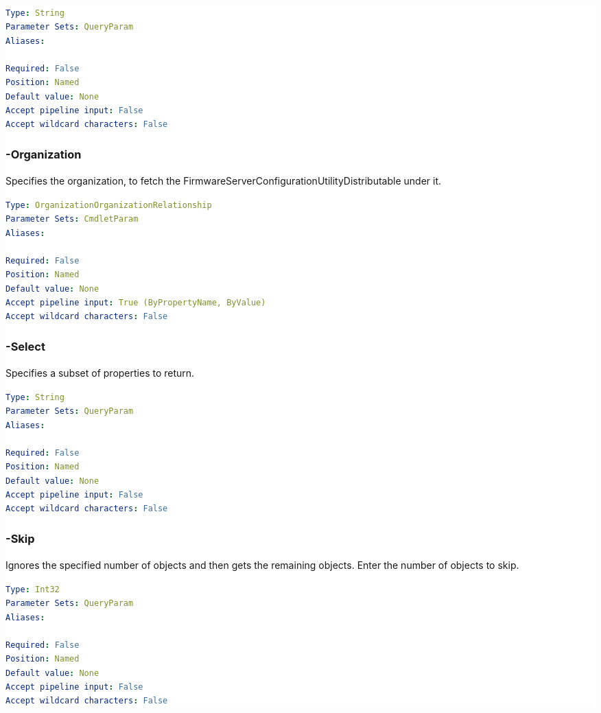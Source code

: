 ```yaml
Type: String
Parameter Sets: QueryParam
Aliases:

Required: False
Position: Named
Default value: None
Accept pipeline input: False
Accept wildcard characters: False
```

### -Organization
Specifies the organization, to fetch the FirmwareServerConfigurationUtilityDistributable under it.

```yaml
Type: OrganizationOrganizationRelationship
Parameter Sets: CmdletParam
Aliases:

Required: False
Position: Named
Default value: None
Accept pipeline input: True (ByPropertyName, ByValue)
Accept wildcard characters: False
```

### -Select
Specifies a subset of properties to return.

```yaml
Type: String
Parameter Sets: QueryParam
Aliases:

Required: False
Position: Named
Default value: None
Accept pipeline input: False
Accept wildcard characters: False
```

### -Skip
Ignores the specified number of objects and then gets the remaining objects.
Enter the number of objects to skip.

```yaml
Type: Int32
Parameter Sets: QueryParam
Aliases:

Required: False
Position: Named
Default value: None
Accept pipeline input: False
Accept wildcard characters: False
```

